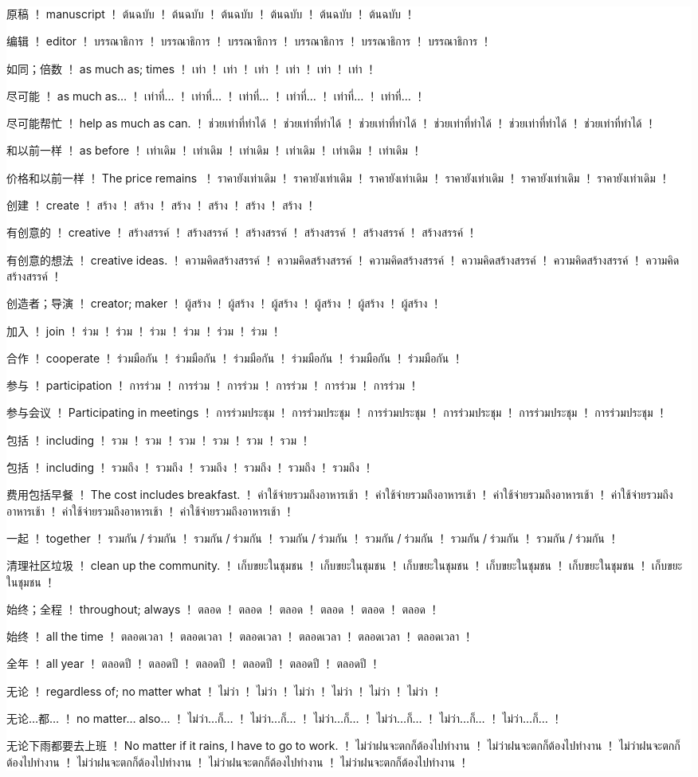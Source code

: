 原稿	！	manuscript	！	ต้นฉบับ	！	ต้นฉบับ	！	ต้นฉบับ	！	ต้นฉบับ	！	ต้นฉบับ	！	ต้นฉบับ	！

编辑	！	editor	！	บรรณาธิการ	！	บรรณาธิการ	！	บรรณาธิการ	！	บรรณาธิการ	！	บรรณาธิการ	！	บรรณาธิการ	！

如同；倍数	！	as much as; times	！	เท่า	！	เท่า	！	เท่า	！	เท่า	！	เท่า	！	เท่า	！

尽可能	！	as much as…	！	เท่าที่…	！	เท่าที่…	！	เท่าที่…	！	เท่าที่…	！	เท่าที่…	！	เท่าที่…	！

尽可能帮忙	！	help as much as can.	！	ช่วยเท่าที่ทำได้	！	ช่วยเท่าที่ทำได้	！	ช่วยเท่าที่ทำได้	！	ช่วยเท่าที่ทำได้	！	ช่วยเท่าที่ทำได้	！	ช่วยเท่าที่ทำได้	！

和以前一样	！	as before	！	เท่าเดิม	！	เท่าเดิม	！	เท่าเดิม	！	เท่าเดิม	！	เท่าเดิม	！	เท่าเดิม	！

价格和以前一样	！	The price remains 	！	ราคายังเท่าเดิม	！	ราคายังเท่าเดิม	！	ราคายังเท่าเดิม	！	ราคายังเท่าเดิม	！	ราคายังเท่าเดิม	！	ราคายังเท่าเดิม	！

创建	！	create	！	สร้าง	！	สร้าง	！	สร้าง	！	สร้าง	！	สร้าง	！	สร้าง	！

有创意的	！	creative	！	สร้างสรรค์	！	สร้างสรรค์	！	สร้างสรรค์	！	สร้างสรรค์	！	สร้างสรรค์	！	สร้างสรรค์	！

有创意的想法	！	creative ideas.	！	ความคิดสร้างสรรค์	！	ความคิดสร้างสรรค์	！	ความคิดสร้างสรรค์	！	ความคิดสร้างสรรค์	！	ความคิดสร้างสรรค์	！	ความคิดสร้างสรรค์	！

创造者；导演	！	creator; maker	！	ผู้สร้าง	！	ผู้สร้าง	！	ผู้สร้าง	！	ผู้สร้าง	！	ผู้สร้าง	！	ผู้สร้าง	！

加入	！	join	！	ร่วม	！	ร่วม	！	ร่วม	！	ร่วม	！	ร่วม	！	ร่วม	！

合作	！	cooperate	！	ร่วมมือกัน	！	ร่วมมือกัน	！	ร่วมมือกัน	！	ร่วมมือกัน	！	ร่วมมือกัน	！	ร่วมมือกัน	！

参与	！	participation	！	การร่วม	！	การร่วม	！	การร่วม	！	การร่วม	！	การร่วม	！	การร่วม	！

参与会议	！	Participating in meetings	！	การร่วมประชุม	！	การร่วมประชุม	！	การร่วมประชุม	！	การร่วมประชุม	！	การร่วมประชุม	！	การร่วมประชุม	！

包括	！	including	！	รวม	！	รวม	！	รวม	！	รวม	！	รวม	！	รวม	！

包括	！	including	！	รวมถึง	！	รวมถึง	！	รวมถึง	！	รวมถึง	！	รวมถึง	！	รวมถึง	！

费用包括早餐	！	The cost includes breakfast.	！	ค่าใช้จ่ายรวมถึงอาหารเช้า	！	ค่าใช้จ่ายรวมถึงอาหารเช้า	！	ค่าใช้จ่ายรวมถึงอาหารเช้า	！	ค่าใช้จ่ายรวมถึงอาหารเช้า	！	ค่าใช้จ่ายรวมถึงอาหารเช้า	！	ค่าใช้จ่ายรวมถึงอาหารเช้า	！

一起	！	together	！	รวมกัน / ร่วมกัน	！	รวมกัน / ร่วมกัน	！	รวมกัน / ร่วมกัน	！	รวมกัน / ร่วมกัน	！	รวมกัน / ร่วมกัน	！	รวมกัน / ร่วมกัน	！

清理社区垃圾	！	clean up the community.	！	เก็บขยะในชุมชน	！	เก็บขยะในชุมชน	！	เก็บขยะในชุมชน	！	เก็บขยะในชุมชน	！	เก็บขยะในชุมชน	！	เก็บขยะในชุมชน	！

始终；全程	！	throughout; always	！	ตลอด	！	ตลอด	！	ตลอด	！	ตลอด	！	ตลอด	！	ตลอด	！

始终	！	all the time	！	ตลอดเวลา	！	ตลอดเวลา	！	ตลอดเวลา	！	ตลอดเวลา	！	ตลอดเวลา	！	ตลอดเวลา	！

全年	！	all year	！	ตลอดปี	！	ตลอดปี	！	ตลอดปี	！	ตลอดปี	！	ตลอดปี	！	ตลอดปี	！

无论	！	regardless of; no matter what	！	ไม่ว่า	！	ไม่ว่า	！	ไม่ว่า	！	ไม่ว่า	！	ไม่ว่า	！	ไม่ว่า	！

无论…都…	！	no matter… also…	！	ไม่ว่า…ก็…	！	ไม่ว่า…ก็…	！	ไม่ว่า…ก็…	！	ไม่ว่า…ก็…	！	ไม่ว่า…ก็…	！	ไม่ว่า…ก็…	！

无论下雨都要去上班	！	No matter if it rains, I have to go to work.	！	ไม่ว่าฝนจะตกก็ต้องไปทำงาน	！	ไม่ว่าฝนจะตกก็ต้องไปทำงาน	！	ไม่ว่าฝนจะตกก็ต้องไปทำงาน	！	ไม่ว่าฝนจะตกก็ต้องไปทำงาน	！	ไม่ว่าฝนจะตกก็ต้องไปทำงาน	！	ไม่ว่าฝนจะตกก็ต้องไปทำงาน	！
